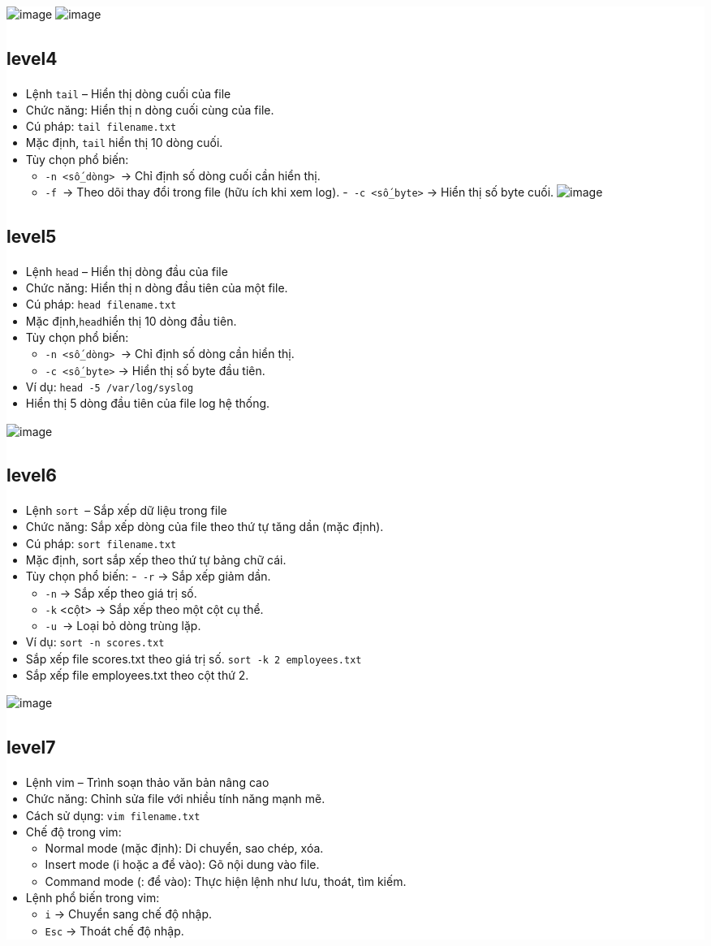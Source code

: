 ![image](https://hackmd.io/_uploads/Hy1FQbkqkl.png)
![image](https://hackmd.io/_uploads/B1zv7ZJqJx.png)
## level4
- Lệnh `tail` – Hiển thị dòng cuối của file
- Chức năng: Hiển thị n dòng cuối cùng của file.
- Cú pháp:
`tail filename.txt`
- Mặc định, `tail` hiển thị 10 dòng cuối.
- Tùy chọn phổ biến:
    - `-n <số_dòng> `→ Chỉ định số dòng cuối cần hiển thị.
    - `-f `→ Theo dõi thay đổi trong file (hữu ích khi xem log).
    -` -c <số_byte>` → Hiển thị số byte cuối.
![image](https://hackmd.io/_uploads/SkENVW1qJx.png)
## level5
- Lệnh `head` – Hiển thị dòng đầu của file
- Chức năng: Hiển thị n dòng đầu tiên của một file.
- Cú pháp:
`head filename.txt`
- Mặc định,` head `hiển thị 10 dòng đầu tiên.
- Tùy chọn phổ biến:
    - `-n <số_dòng> `→ Chỉ định số dòng cần hiển thị.
    - `-c <số_byte>` → Hiển thị số byte đầu tiên.
- Ví dụ:
`head -5 /var/log/syslog`
- Hiển thị 5 dòng đầu tiên của file log hệ thống.

![image](https://hackmd.io/_uploads/B1PKNWJ51x.png)
## level6
- Lệnh `sort `– Sắp xếp dữ liệu trong file
- Chức năng: Sắp xếp dòng của file theo thứ tự tăng dần (mặc định).
- Cú pháp:
`sort filename.txt`
- Mặc định, sort sắp xếp theo thứ tự bảng chữ cái.
- Tùy chọn phổ biến:
    -` -r` → Sắp xếp giảm dần.
    - `-n` → Sắp xếp theo giá trị số.
    - `-k` <cột> → Sắp xếp theo một cột cụ thể.
    - `-u `→ Loại bỏ dòng trùng lặp.
- Ví dụ:
`sort -n scores.txt`
- Sắp xếp file scores.txt theo giá trị số.
`sort -k 2 employees.txt`
- Sắp xếp file employees.txt theo cột thứ 2.

![image](https://hackmd.io/_uploads/r1QREWJqJx.png)
## level7
- Lệnh vim – Trình soạn thảo văn bản nâng cao
- Chức năng: Chỉnh sửa file với nhiều tính năng mạnh mẽ.
- Cách sử dụng:
`vim filename.txt`
- Chế độ trong vim:
    - Normal mode (mặc định): Di chuyển, sao chép, xóa.
    - Insert mode (i hoặc a để vào): Gõ nội dung vào file.
    - Command mode (: để vào): Thực hiện lệnh như lưu, thoát, tìm kiếm.
- Lệnh phổ biến trong vim:
    - `i` → Chuyển sang chế độ nhập.
    - `Esc` → Thoát chế độ nhập.